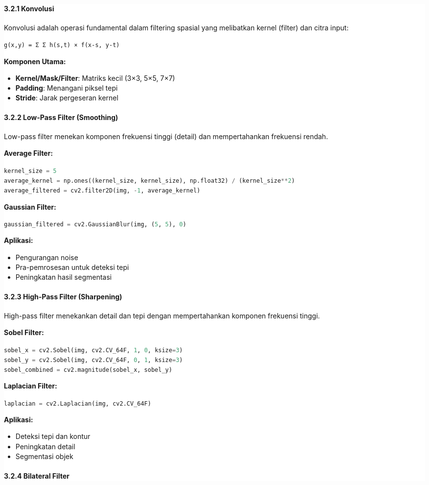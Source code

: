 #### 3.2.1 Konvolusi

Konvolusi adalah operasi fundamental dalam filtering spasial yang melibatkan kernel (filter) dan citra input:

```
g(x,y) = Σ Σ h(s,t) × f(x-s, y-t)
```

**Komponen Utama:**
- **Kernel/Mask/Filter**: Matriks kecil (3×3, 5×5, 7×7)
- **Padding**: Menangani piksel tepi
- **Stride**: Jarak pergeseran kernel

#### 3.2.2 Low-Pass Filter (Smoothing)

Low-pass filter menekan komponen frekuensi tinggi (detail) dan mempertahankan frekuensi rendah.

**Average Filter:**
```python
kernel_size = 5
average_kernel = np.ones((kernel_size, kernel_size), np.float32) / (kernel_size**2)
average_filtered = cv2.filter2D(img, -1, average_kernel)
```

**Gaussian Filter:**
```python
gaussian_filtered = cv2.GaussianBlur(img, (5, 5), 0)
```

**Aplikasi:**
- Pengurangan noise
- Pra-pemrosesan untuk deteksi tepi
- Peningkatan hasil segmentasi

#### 3.2.3 High-Pass Filter (Sharpening)

High-pass filter menekankan detail dan tepi dengan mempertahankan komponen frekuensi tinggi.

**Sobel Filter:**
```python
sobel_x = cv2.Sobel(img, cv2.CV_64F, 1, 0, ksize=3)
sobel_y = cv2.Sobel(img, cv2.CV_64F, 0, 1, ksize=3)
sobel_combined = cv2.magnitude(sobel_x, sobel_y)
```

**Laplacian Filter:**
```python
laplacian = cv2.Laplacian(img, cv2.CV_64F)
```

**Aplikasi:**
- Deteksi tepi dan kontur
- Peningkatan detail
- Segmentasi objek

#### 3.2.4 Bilateral Filter
